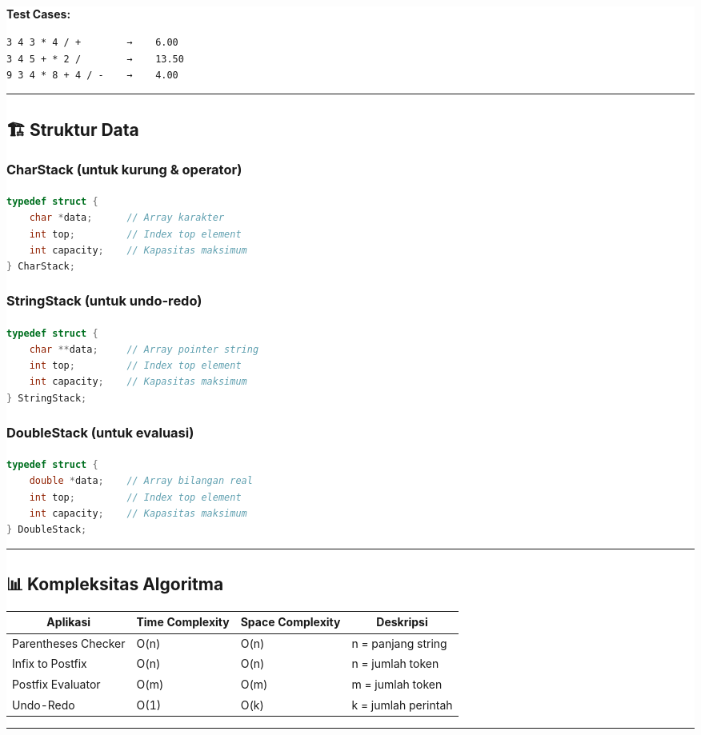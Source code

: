 **Test Cases:**
```
3 4 3 * 4 / +        →    6.00
3 4 5 + * 2 /        →    13.50
9 3 4 * 8 + 4 / -    →    4.00
```

---

## 🏗️ **Struktur Data**

### **CharStack** (untuk kurung & operator)
```c
typedef struct {
    char *data;      // Array karakter
    int top;         // Index top element
    int capacity;    // Kapasitas maksimum
} CharStack;
```

### **StringStack** (untuk undo-redo)
```c
typedef struct {
    char **data;     // Array pointer string
    int top;         // Index top element  
    int capacity;    // Kapasitas maksimum
} StringStack;
```

### **DoubleStack** (untuk evaluasi)
```c
typedef struct {
    double *data;    // Array bilangan real
    int top;         // Index top element
    int capacity;    // Kapasitas maksimum
} DoubleStack;
```

---

## 📊 **Kompleksitas Algoritma**

| **Aplikasi** | **Time Complexity** | **Space Complexity** | **Deskripsi** |
|--------------|--------------------|--------------------|---------------|
| Parentheses Checker | O(n) | O(n) | n = panjang string |
| Infix to Postfix | O(n) | O(n) | n = jumlah token |
| Postfix Evaluator | O(m) | O(m) | m = jumlah token |
| Undo-Redo | O(1) | O(k) | k = jumlah perintah |

---